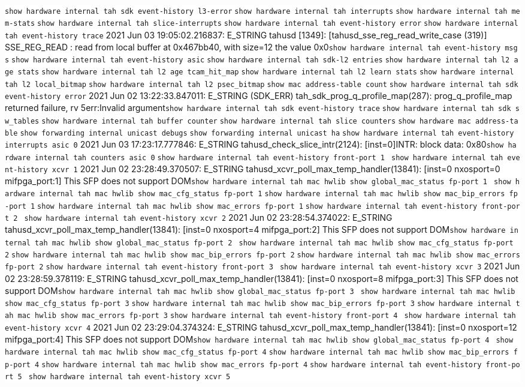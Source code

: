 `show hardware internal tah sdk event-history l3-error`
`show hardware internal tah interrupts`
`show hardware internal tah mem-stats`
`show hardware internal tah slice-interrupts`
`show hardware internal tah event-history error`
`show hardware internal tah event-history trace`
2021 Jun 03 19:05:02.216837: E_STRING    tahusd [1349]: [tahusd_sse_reg_read_write_case (319)] SSE_REG_READ : read from local buffer at 0x467bb40, with size=12 the value 0x0`show hardware internal tah event-history msgs`
`show hardware internal tah event-history asic`
`show hardware internal tah sdk-l2 entries`
`show hardware internal tah l2 age stats`
`show hardware internal tah l2 age tcam_hit_map`
`show hardware internal tah l2 learn stats`
`show hardware internal tah l2 local_bitmap`
`show hardware internal tah l2 psec_bitmap`
`show mac address-table count`
`show hardware internal tah sdk event-history error`
2021 Jun 02 13:22:33.847011: E_STRING    (SDK_ERR) tah_sdk_prog_q_profile_map(287): prog_q_profile_map returned failure, rv 5err:Invalid argument`show hardware internal tah sdk event-history trace`
`show hardware internal tah sdk sw_tables`
`show hardware internal tah buffer counter`
`show hardware internal tah slice counters`
`show hardware mac address-table`
`show forwarding internal unicast debugs`
`show forwarding internal unicast ha`
`show hardware internal tah event-history interrupts asic 0`
2021 Jun 03 17:23:17.777846: E_STRING    tahusd_check_slice_intr(2124): [inst=0]INTR: block data: 0x80`show hardware internal tah counters asic 0`
`show hardware internal tah event-history front-port 1 `
`show hardware internal tah event-history xcvr 1`
2021 Jun 02 23:28:49.370507: E_STRING    tahusd_xcvr_poll_max_temp_handler(13841): [inst=0 nxosport=0 mifpga_port:1] This SFP does not support DOM`show hardware internal tah mac hwlib show global_mac_status fp-port 1 `
`show hardware internal tah mac hwlib show mac_cfg_status fp-port 1`
`show hardware internal tah mac hwlib show mac_bip_errors fp-port 1`
`show hardware internal tah mac hwlib show mac_errors fp-port 1`
`show hardware internal tah event-history front-port 2 `
`show hardware internal tah event-history xcvr 2`
2021 Jun 02 23:28:54.374022: E_STRING    tahusd_xcvr_poll_max_temp_handler(13841): [inst=0 nxosport=4 mifpga_port:2] This SFP does not support DOM`show hardware internal tah mac hwlib show global_mac_status fp-port 2 `
`show hardware internal tah mac hwlib show mac_cfg_status fp-port 2`
`show hardware internal tah mac hwlib show mac_bip_errors fp-port 2`
`show hardware internal tah mac hwlib show mac_errors fp-port 2`
`show hardware internal tah event-history front-port 3 `
`show hardware internal tah event-history xcvr 3`
2021 Jun 02 23:28:59.378119: E_STRING    tahusd_xcvr_poll_max_temp_handler(13841): [inst=0 nxosport=8 mifpga_port:3] This SFP does not support DOM`show hardware internal tah mac hwlib show global_mac_status fp-port 3 `
`show hardware internal tah mac hwlib show mac_cfg_status fp-port 3`
`show hardware internal tah mac hwlib show mac_bip_errors fp-port 3`
`show hardware internal tah mac hwlib show mac_errors fp-port 3`
`show hardware internal tah event-history front-port 4 `
`show hardware internal tah event-history xcvr 4`
2021 Jun 02 23:29:04.374324: E_STRING    tahusd_xcvr_poll_max_temp_handler(13841): [inst=0 nxosport=12 mifpga_port:4] This SFP does not support DOM`show hardware internal tah mac hwlib show global_mac_status fp-port 4 `
`show hardware internal tah mac hwlib show mac_cfg_status fp-port 4`
`show hardware internal tah mac hwlib show mac_bip_errors fp-port 4`
`show hardware internal tah mac hwlib show mac_errors fp-port 4`
`show hardware internal tah event-history front-port 5 `
`show hardware internal tah event-history xcvr 5`